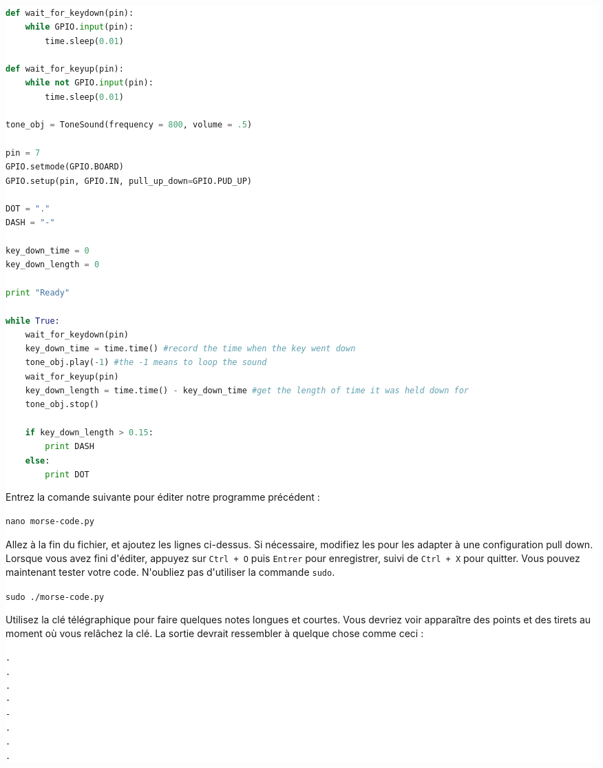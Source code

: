 ```python
def wait_for_keydown(pin):
    while GPIO.input(pin):
        time.sleep(0.01)
	
def wait_for_keyup(pin):
    while not GPIO.input(pin):
        time.sleep(0.01)

tone_obj = ToneSound(frequency = 800, volume = .5)

pin = 7
GPIO.setmode(GPIO.BOARD)
GPIO.setup(pin, GPIO.IN, pull_up_down=GPIO.PUD_UP)

DOT = "."
DASH = "-"

key_down_time = 0
key_down_length = 0

print "Ready"

while True:
    wait_for_keydown(pin)
    key_down_time = time.time() #record the time when the key went down
    tone_obj.play(-1) #the -1 means to loop the sound
    wait_for_keyup(pin)
    key_down_length = time.time() - key_down_time #get the length of time it was held down for
    tone_obj.stop()
    
    if key_down_length > 0.15:
        print DASH
    else:
        print DOT
```

Entrez la comande suivante pour éditer notre programme précédent :

`nano morse-code.py`

Allez à la fin du fichier, et ajoutez les lignes ci-dessus. Si nécessaire, modifiez les pour les adapter à une configuration pull down. Lorsque vous avez fini d'éditer, appuyez sur `Ctrl + O` puis `Entrer` pour enregistrer, suivi de `Ctrl + X` pour quitter. Vous pouvez maintenant tester votre code. N'oubliez pas d'utiliser la commande `sudo`.

`sudo ./morse-code.py`

Utilisez la clé télégraphique pour faire quelques notes longues et courtes. Vous devriez voir apparaître des points et des tirets au moment où vous relâchez la clé. La sortie devrait ressembler à quelque chose comme ceci :

```
.
.
.
-
-
.
.
.
```
